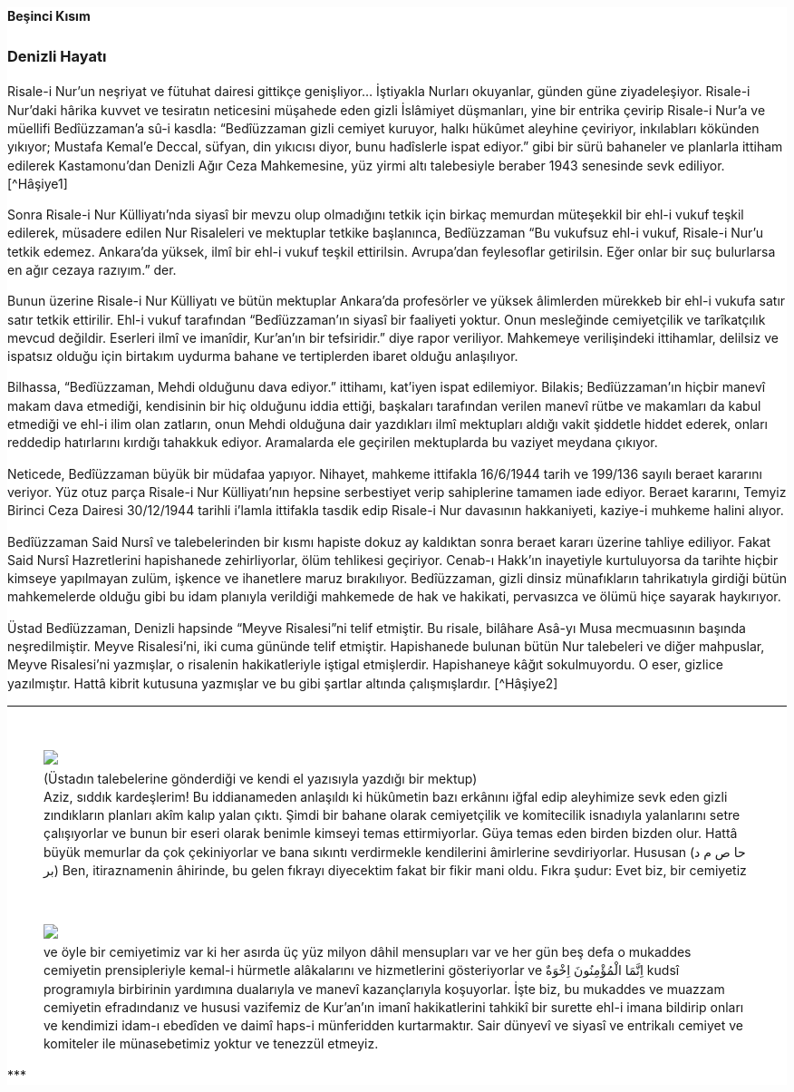 #### Beşinci Kısım
### Denizli Hayatı
Risale-i Nur’un neşriyat ve fütuhat dairesi gittikçe genişliyor… İştiyakla Nurları okuyanlar, günden güne ziyadeleşiyor. Risale-i Nur’daki hârika kuvvet ve tesiratın neticesini müşahede eden gizli İslâmiyet düşmanları, yine bir entrika çevirip Risale-i Nur’a ve müellifi Bedîüzzaman’a sû-i kasdla: “Bedîüzzaman gizli cemiyet kuruyor, halkı hükûmet aleyhine çeviriyor, inkılabları kökünden yıkıyor; Mustafa Kemal’e Deccal, süfyan, din yıkıcısı diyor, bunu hadîslerle ispat ediyor.” gibi bir sürü bahaneler ve planlarla ittiham edilerek Kastamonu’dan Denizli Ağır Ceza Mahkemesine, yüz yirmi altı talebesiyle beraber 1943 senesinde sevk ediliyor. [^Hâşiye1]

Sonra Risale-i Nur Külliyatı’nda siyasî bir mevzu olup olmadığını tetkik için birkaç memurdan müteşekkil bir ehl-i vukuf teşkil edilerek, müsadere edilen Nur Risaleleri ve mektuplar tetkike başlanınca, Bedîüzzaman “Bu vukufsuz ehl-i vukuf, Risale-i Nur’u tetkik edemez. Ankara’da yüksek, ilmî bir ehl-i vukuf teşkil ettirilsin. Avrupa’dan feylesoflar getirilsin. Eğer onlar bir suç bulurlarsa en ağır cezaya razıyım.” der.

Bunun üzerine Risale-i Nur Külliyatı ve bütün mektuplar Ankara’da profesörler ve yüksek âlimlerden mürekkeb bir ehl-i vukufa satır satır tetkik ettirilir. Ehl-i vukuf tarafından “Bedîüzzaman’ın siyasî bir faaliyeti yoktur. Onun mesleğinde cemiyetçilik ve tarîkatçılık mevcud değildir. Eserleri ilmî ve imanîdir, Kur’an’ın bir tefsiridir.” diye rapor veriliyor. Mahkemeye verilişindeki ittihamlar, delilsiz ve ispatsız olduğu için birtakım uydurma bahane ve tertiplerden ibaret olduğu anlaşılıyor.

Bilhassa, “Bedîüzzaman, Mehdi olduğunu dava ediyor.” ittihamı, kat’iyen ispat edilemiyor. Bilakis; Bedîüzzaman’ın hiçbir manevî makam dava etmediği, kendisinin bir hiç olduğunu iddia ettiği, başkaları tarafından verilen manevî rütbe ve makamları da kabul etmediği ve ehl-i ilim olan zatların, onun Mehdi olduğuna dair yazdıkları ilmî mektupları aldığı vakit şiddetle hiddet ederek, onları reddedip hatırlarını kırdığı tahakkuk ediyor. Aramalarda ele geçirilen mektuplarda bu vaziyet meydana çıkıyor.

Neticede, Bedîüzzaman büyük bir müdafaa yapıyor. Nihayet, mahkeme ittifakla 16/6/1944 tarih ve 199/136 sayılı beraet kararını veriyor. Yüz otuz parça Risale-i Nur Külliyatı’nın hepsine serbestiyet verip sahiplerine tamamen iade ediyor. Beraet kararını, Temyiz Birinci Ceza Dairesi 30/12/1944 tarihli i’lamla ittifakla tasdik edip Risale-i Nur davasının hakkaniyeti, kaziye-i muhkeme halini alıyor.

Bedîüzzaman Said Nursî ve talebelerinden bir kısmı hapiste dokuz ay kaldıktan sonra beraet kararı üzerine tahliye ediliyor. Fakat Said Nursî Hazretlerini hapishanede zehirliyorlar, ölüm tehlikesi geçiriyor. Cenab-ı Hakk’ın inayetiyle kurtuluyorsa da tarihte hiçbir kimseye yapılmayan zulüm, işkence ve ihanetlere maruz bırakılıyor. Bedîüzzaman, gizli dinsiz münafıkların tahrikatıyla girdiği bütün mahkemelerde olduğu gibi bu idam planıyla verildiği mahkemede de hak ve hakikati, pervasızca ve ölümü hiçe sayarak haykırıyor.

Üstad Bedîüzzaman, Denizli hapsinde “Meyve Risalesi”ni telif etmiştir. Bu risale, bilâhare Asâ-yı Musa mecmuasının başında neşredilmiştir. Meyve Risalesi’ni, iki cuma gününde telif etmiştir. Hapishanede bulunan bütün Nur talebeleri ve diğer mahpuslar, Meyve Risalesi’ni yazmışlar, o risalenin hakikatleriyle iştigal etmişlerdir. Hapishaneye kâğıt sokulmuyordu. O eser, gizlice yazılmıştır. Hattâ kibrit kutusuna yazmışlar ve bu gibi şartlar altında çalışmışlardır. [^Hâşiye2]

***
![]()
<figure><img src="https://risaleinur.hizmetvakfi.org//wp-content/uploads/2016/02/mektup1.jpg"/><figcaption>(Üstadın talebelerine gönderdiği ve kendi el yazısıyla yazdığı bir mektup)<br/>Aziz, sıddık kardeşlerim! Bu iddianameden anlaşıldı ki hükûmetin bazı erkânını iğfal edip aleyhimize sevk eden gizli zındıkların planları akîm kalıp yalan çıktı. Şimdi bir bahane olarak cemiyetçilik ve komitecilik isnadıyla yalanlarını setre çalışıyorlar ve bunun bir eseri olarak benimle kimseyi temas ettirmiyorlar. Güya temas eden birden bizden olur. Hattâ büyük memurlar da çok çekiniyorlar ve bana sıkıntı verdirmekle kendilerini âmirlerine sevdiriyorlar. Hususan (حا ص م د بر) Ben, itiraznamenin âhirinde, bu gelen fıkrayı diyecektim fakat bir fikir mani oldu. Fıkra şudur: Evet biz, bir cemiyetiz</figcaption></figure>

![]()
<figure><img src="https://risaleinur.hizmetvakfi.org//wp-content/uploads/2016/02/mektup2.jpg"/><figcaption>ve öyle bir cemiyetimiz var ki her asırda üç yüz milyon dâhil mensupları var ve her gün beş defa o mukaddes cemiyetin prensipleriyle kemal-i hürmetle alâkalarını ve hizmetlerini gösteriyorlar ve <span class="arabic" dir="rtl">اِنَّمَا الْمُؤْمِنُونَ اِخْوَةٌ</span> kudsî programıyla birbirinin yardımına dualarıyla ve manevî kazançlarıyla koşuyorlar. İşte biz, bu mukaddes ve muazzam cemiyetin efradındanız ve hususi vazifemiz de Kur’an’ın imanî hakikatlerini tahkikî bir surette ehl-i imana bildirip onları ve kendimizi idam-ı ebedîden ve daimî haps-i münferidden kurtarmaktır. Sair dünyevî ve siyasî ve entrikalı cemiyet ve komiteler ile münasebetimiz yoktur ve tenezzül etmeyiz.</figcaption></figure>
***
